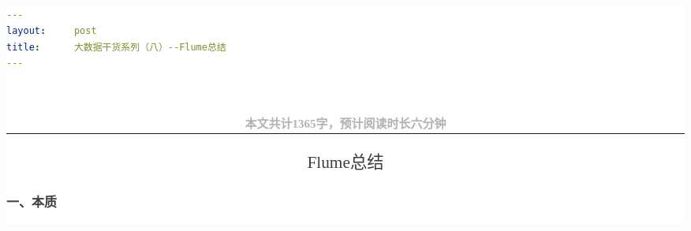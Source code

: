 ```yaml
---
layout:     post
title:      大数据干货系列（八）--Flume总结
---
```

<div id="article_content" class="article_content clearfix csdn-tracking-statistics" data-pid="blog" data-mod="popu_307" data-dsm="post">
								            <link rel="stylesheet" href="https://csdnimg.cn/release/phoenix/template/css/ck_htmledit_views-f76675cdea.css">
						<div class="htmledit_views" id="content_views">
                
<br>
<br>
<p style='margin-top:0pt; margin-bottom:0pt; padding-top:0px; padding-bottom:0px; max-width:100%; clear:both; min-height:1em; color:rgb(62,62,62); font-family:"Helvetica Neue",Helvetica,"Hiragino Sans GB","Microsoft YaHei",Arial,sans-serif; font-size:16px; text-align:center; line-height:24px; word-wrap:break-word!important'>
<span style="margin:0px; padding:0px; max-width:100%; word-wrap:break-word!important; color:rgb(178,178,178); font-family:宋体; font-size:15px"><strong>本文共计1365字，预计阅读时长六分钟</strong></span><br style="margin:0px; padding:0px; max-width:100%; word-wrap:break-word!important">
</p>
<hr style='margin:0px; padding:0px; max-width:100%; color:rgb(62,62,62); font-family:"Helvetica Neue",Helvetica,"Hiragino Sans GB","Microsoft YaHei",Arial,sans-serif; font-size:16px; word-wrap:break-word!important'>
<p style='margin-top:0pt; margin-bottom:0pt; padding-top:0px; padding-bottom:0px; max-width:100%; clear:both; min-height:1em; color:rgb(62,62,62); font-family:"Helvetica Neue",Helvetica,"Hiragino Sans GB","Microsoft YaHei",Arial,sans-serif; font-size:16px; text-align:center; line-height:24px; word-wrap:break-word!important'>
<br style="margin:0px; padding:0px; max-width:100%; word-wrap:break-word!important">
</p>
<p style='margin-top:0pt; margin-bottom:0pt; padding-top:0px; padding-bottom:0px; max-width:100%; clear:both; min-height:1em; color:rgb(62,62,62); font-family:"Helvetica Neue",Helvetica,"Hiragino Sans GB","Microsoft YaHei",Arial,sans-serif; font-size:16px; text-align:center; line-height:24px; word-wrap:break-word!important'>
<span style="margin:0px; padding:0px; max-width:100%; word-wrap:break-word!important; font-family:微软雅黑; font-size:16pt">Flume</span><span style="margin:0px; padding:0px; max-width:100%; word-wrap:break-word!important; font-family:微软雅黑; font-size:16pt">总结</span></p>
<p style='margin-top:0pt; margin-bottom:0pt; padding-top:0px; padding-bottom:0px; max-width:100%; clear:both; min-height:1em; color:rgb(62,62,62); font-family:"Helvetica Neue",Helvetica,"Hiragino Sans GB","Microsoft YaHei",Arial,sans-serif; font-size:16px; text-align:justify; line-height:24px; word-wrap:break-word!important'>
<span style="margin:0px; padding:0px; max-width:100%; word-wrap:break-word!important; font-family:Calibri; font-size:12pt"><strong> </strong></span></p>
<p style='margin-top:0pt; margin-bottom:0pt; padding-top:0px; padding-bottom:0px; max-width:100%; clear:both; min-height:1em; color:rgb(62,62,62); font-family:"Helvetica Neue",Helvetica,"Hiragino Sans GB","Microsoft YaHei",Arial,sans-serif; font-size:16px; text-align:justify; line-height:24px; word-wrap:break-word!important'>
<span style="margin:0px; padding:0px; max-width:100%; word-wrap:break-word!important; font-family:宋体; font-size:12pt"><strong>一</strong></span><span style="margin:0px; padding:0px; max-width:100%; word-wrap:break-word!important; font-family:Calibri; font-size:12pt"><strong>、</strong></span><span style="margin:0px; padding:0px; max-width:100%; word-wrap:break-word!important; font-family:宋体; font-size:12pt"><strong>本质</strong></span></p>
<p style='margin-top:0pt; margin-bottom:0pt; margin-left:0pt; padding-top:0px; padding-bottom:0px; max-width:100%; clear:both; min-height:1em; color:rgb(62,62,62); font-family:"Helvetica Neue",Helvetica,"Hiragino Sans GB","Microsoft YaHei",Arial,sans-serif; font-size:16px; text-align:justify; line-height:24px; text-indent:20pt; word-wrap:break-word!important'>